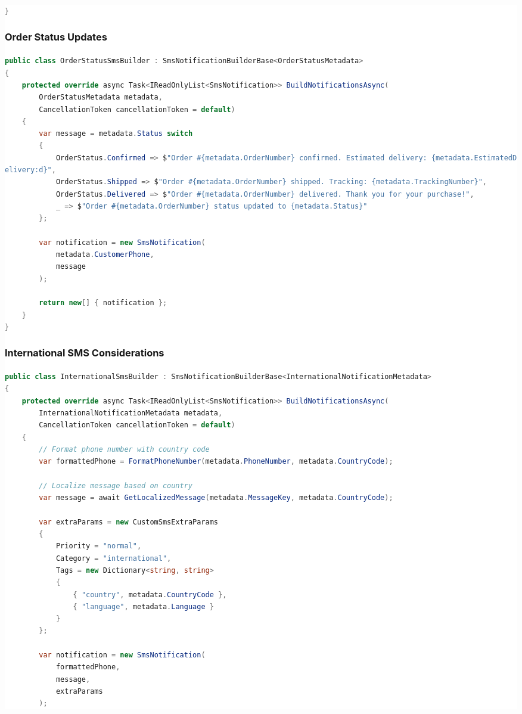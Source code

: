```csharp
}
```

### Order Status Updates
```csharp
public class OrderStatusSmsBuilder : SmsNotificationBuilderBase<OrderStatusMetadata>
{
    protected override async Task<IReadOnlyList<SmsNotification>> BuildNotificationsAsync(
        OrderStatusMetadata metadata, 
        CancellationToken cancellationToken = default)
    {
        var message = metadata.Status switch
        {
            OrderStatus.Confirmed => $"Order #{metadata.OrderNumber} confirmed. Estimated delivery: {metadata.EstimatedDelivery:d}",
            OrderStatus.Shipped => $"Order #{metadata.OrderNumber} shipped. Tracking: {metadata.TrackingNumber}",
            OrderStatus.Delivered => $"Order #{metadata.OrderNumber} delivered. Thank you for your purchase!",
            _ => $"Order #{metadata.OrderNumber} status updated to {metadata.Status}"
        };
        
        var notification = new SmsNotification(
            metadata.CustomerPhone,
            message
        );

        return new[] { notification };
    }
}
```

### International SMS Considerations
```csharp
public class InternationalSmsBuilder : SmsNotificationBuilderBase<InternationalNotificationMetadata>
{
    protected override async Task<IReadOnlyList<SmsNotification>> BuildNotificationsAsync(
        InternationalNotificationMetadata metadata, 
        CancellationToken cancellationToken = default)
    {
        // Format phone number with country code
        var formattedPhone = FormatPhoneNumber(metadata.PhoneNumber, metadata.CountryCode);
        
        // Localize message based on country
        var message = await GetLocalizedMessage(metadata.MessageKey, metadata.CountryCode);
        
        var extraParams = new CustomSmsExtraParams
        {
            Priority = "normal",
            Category = "international",
            Tags = new Dictionary<string, string> 
            { 
                { "country", metadata.CountryCode },
                { "language", metadata.Language }
            }
        };
        
        var notification = new SmsNotification(
            formattedPhone,
            message,
            extraParams
        );
```